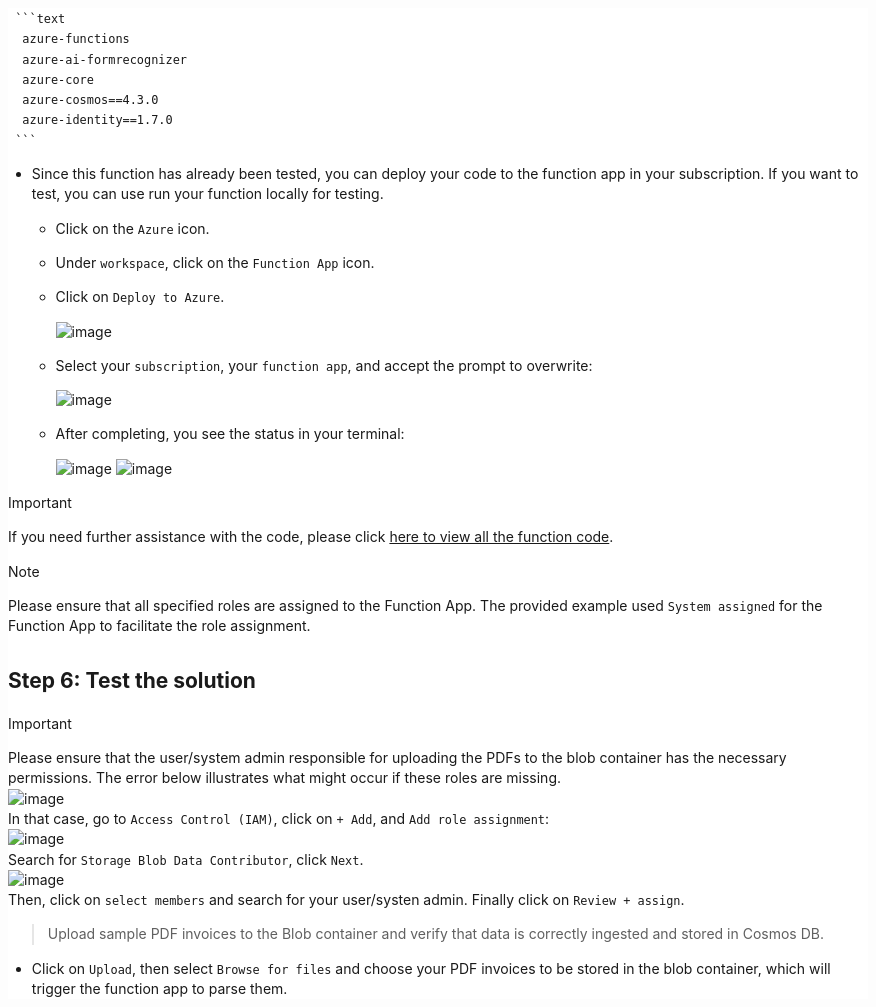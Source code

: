      ```text
      azure-functions
      azure-ai-formrecognizer
      azure-core
      azure-cosmos==4.3.0
      azure-identity==1.7.0
     ```

  - Since this function has already been tested, you can deploy your code to the function app in your subscription. If you want to test, you can use run your function locally for testing.
    - Click on the `Azure` icon.
    - Under `workspace`, click on the `Function App` icon.
    - Click on `Deploy to Azure`.

         <img width="550" alt="image" src="https://github.com/user-attachments/assets/12405c04-fa43-4f09-817d-f6879fbff035">

    - Select your `subscription`, your `function app`, and accept the prompt to overwrite:

         <img width="550" alt="image" src="https://github.com/user-attachments/assets/1882e777-6ba0-4e18-9d7b-5937204c7217">

    - After completing, you see the status in your terminal:

         <img width="550" alt="image" src="https://github.com/user-attachments/assets/aa090cfc-f5b3-4ef2-9c2d-6be4f00b83b8">

         <img width="550" alt="image" src="https://github.com/user-attachments/assets/369ecfc7-cc31-403c-a625-bb1f6caa271c">

> [!IMPORTANT]
If you need further assistance with the code, please click [here to view all the function code](./src/).

> [!NOTE]
> Please ensure that all specified roles are assigned to the Function App. The provided example used `System assigned` for the Function App to facilitate the role assignment.

## Step 6: Test the solution

> [!IMPORTANT]
> Please ensure that the user/system admin responsible for uploading the PDFs to the blob container has the necessary permissions. The error below illustrates what might occur if these roles are missing. <br/> 
> <img width="550" alt="image" src="https://github.com/user-attachments/assets/d827775a-d419-467e-9b2d-35cb05bc0f8a"> <br/>
> In that case, go to `Access Control (IAM)`, click on `+ Add`, and `Add role assignment`: <br/>
> <img width="550" alt="image" src="https://github.com/user-attachments/assets/aa4deff1-b6e1-49ec-9395-831ce2f982f5"> <br/>
> Search for `Storage Blob Data Contributor`, click `Next`. <br/>
> <img width="550" alt="image" src="https://github.com/user-attachments/assets/1fd40ef8-53f7-42df-a263-5bc3c80e61ba"> <br/>
> Then, click on `select members` and search for your user/systen admin. Finally click on `Review + assign`.

> Upload sample PDF invoices to the Blob container and verify that data is correctly ingested and stored in Cosmos DB.

- Click on `Upload`, then select `Browse for files` and choose your PDF invoices to be stored in the blob container, which will trigger the function app to parse them.
